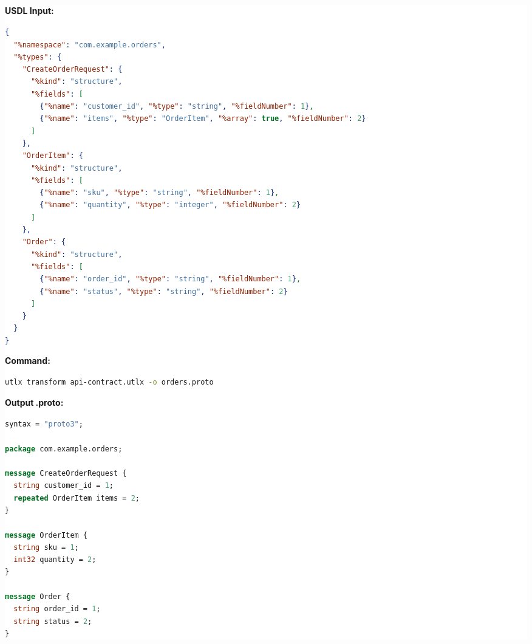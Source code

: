 **USDL Input:**
```json
{
  "%namespace": "com.example.orders",
  "%types": {
    "CreateOrderRequest": {
      "%kind": "structure",
      "%fields": [
        {"%name": "customer_id", "%type": "string", "%fieldNumber": 1},
        {"%name": "items", "%type": "OrderItem", "%array": true, "%fieldNumber": 2}
      ]
    },
    "OrderItem": {
      "%kind": "structure",
      "%fields": [
        {"%name": "sku", "%type": "string", "%fieldNumber": 1},
        {"%name": "quantity", "%type": "integer", "%fieldNumber": 2}
      ]
    },
    "Order": {
      "%kind": "structure",
      "%fields": [
        {"%name": "order_id", "%type": "string", "%fieldNumber": 1},
        {"%name": "status", "%type": "string", "%fieldNumber": 2}
      ]
    }
  }
}
```

**Command:**
```bash
utlx transform api-contract.utlx -o orders.proto
```

**Output .proto:**
```protobuf
syntax = "proto3";

package com.example.orders;

message CreateOrderRequest {
  string customer_id = 1;
  repeated OrderItem items = 2;
}

message OrderItem {
  string sku = 1;
  int32 quantity = 2;
}

message Order {
  string order_id = 1;
  string status = 2;
}
```
